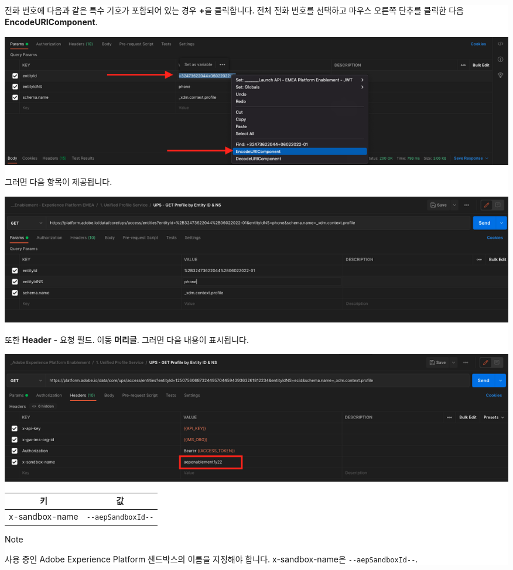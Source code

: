 전화 번호에 다음과 같은 특수 기호가 포함되어 있는 경우 **+**&#x200B;을 클릭합니다. 전체 전화 번호를 선택하고 마우스 오른쪽 단추를 클릭한 다음 **EncodeURIComponent**.

![Postman](./images/encodephone.png)

그러면 다음 항목이 제공됩니다.

![Postman](./images/callmobilenr.png)

또한 **Header** - 요청 필드. 이동 **머리글**. 그러면 다음 내용이 표시됩니다.

![Postman](./images/callecidheaders.png)

| 키 | 값 |
| ----------- | ----------- |
| x-sandbox-name | `--aepSandboxId--` |

>[!NOTE]
>
>사용 중인 Adobe Experience Platform 샌드박스의 이름을 지정해야 합니다. x-sandbox-name은 `--aepSandboxId--`.
